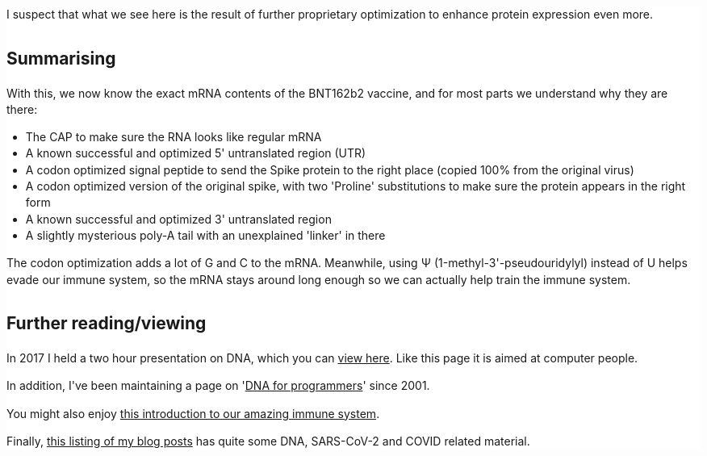 I suspect that what we see here is the result of further proprietary
optimization to enhance protein expression even more.

Summarising
-----------
With this, we now know the exact mRNA contents of the BNT162b2 vaccine, and
for most parts we understand why they are there:

 * The CAP to make sure the RNA looks like regular mRNA
 * A known successful and optimized 5' untranslated region (UTR)
 * A codon optimized signal peptide to send the Spike protein to the right
 place (copied 100% from the original virus)
 * A codon optimized version of the original spike, with two 'Proline'
 substitutions to make sure the protein appears in the right form
 * A known successful and optimized 3' untranslated region
 * A slightly mysterious poly-A tail with an unexplained 'linker' in there

The codon optimization adds a lot of G and C to the mRNA. Meanwhile, using Ψ
(1-methyl-3'-pseudouridylyl) instead of U helps evade our immune system, so
the mRNA stays around long enough so we can actually help train the immune
system.

Further reading/viewing
-----------------------
In 2017 I held a two hour presentation on DNA, which you can [view
here](https://berthub.eu/dna). Like this page it is aimed at computer
people.

In addition, I've been maintaining a page on '[DNA for
programmers](https://berthub.eu/amazing-dna)' since 2001.

You might also enjoy [this introduction to our amazing immune
system](https://berthub.eu/articles/posts/immune-system/).

Finally, [this listing of my blog posts](https://berthub.eu/articles) has quite some
DNA, SARS-CoV-2 and COVID related material.


